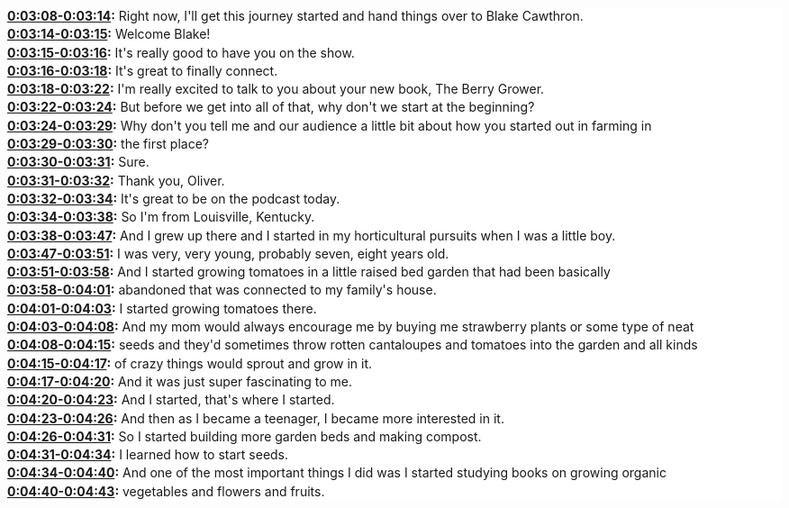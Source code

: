 **[0:03:08-0:03:14](https://regenerativeskills.com/blake-cothron-on-growing-berries-and-other-small-fruit-for-profit/#t=0:03:08):**  Right now, I'll get this journey started and hand things over to Blake Cawthron.  
**[0:03:14-0:03:15](https://regenerativeskills.com/blake-cothron-on-growing-berries-and-other-small-fruit-for-profit/#t=0:03:14):**  Welcome Blake!  
**[0:03:15-0:03:16](https://regenerativeskills.com/blake-cothron-on-growing-berries-and-other-small-fruit-for-profit/#t=0:03:15):**  It's really good to have you on the show.  
**[0:03:16-0:03:18](https://regenerativeskills.com/blake-cothron-on-growing-berries-and-other-small-fruit-for-profit/#t=0:03:16):**  It's great to finally connect.  
**[0:03:18-0:03:22](https://regenerativeskills.com/blake-cothron-on-growing-berries-and-other-small-fruit-for-profit/#t=0:03:18):**  I'm really excited to talk to you about your new book, The Berry Grower.  
**[0:03:22-0:03:24](https://regenerativeskills.com/blake-cothron-on-growing-berries-and-other-small-fruit-for-profit/#t=0:03:22):**  But before we get into all of that, why don't we start at the beginning?  
**[0:03:24-0:03:29](https://regenerativeskills.com/blake-cothron-on-growing-berries-and-other-small-fruit-for-profit/#t=0:03:24):**  Why don't you tell me and our audience a little bit about how you started out in farming in  
**[0:03:29-0:03:30](https://regenerativeskills.com/blake-cothron-on-growing-berries-and-other-small-fruit-for-profit/#t=0:03:29):**  the first place?  
**[0:03:30-0:03:31](https://regenerativeskills.com/blake-cothron-on-growing-berries-and-other-small-fruit-for-profit/#t=0:03:30):**  Sure.  
**[0:03:31-0:03:32](https://regenerativeskills.com/blake-cothron-on-growing-berries-and-other-small-fruit-for-profit/#t=0:03:31):**  Thank you, Oliver.  
**[0:03:32-0:03:34](https://regenerativeskills.com/blake-cothron-on-growing-berries-and-other-small-fruit-for-profit/#t=0:03:32):**  It's great to be on the podcast today.  
**[0:03:34-0:03:38](https://regenerativeskills.com/blake-cothron-on-growing-berries-and-other-small-fruit-for-profit/#t=0:03:34):**  So I'm from Louisville, Kentucky.  
**[0:03:38-0:03:47](https://regenerativeskills.com/blake-cothron-on-growing-berries-and-other-small-fruit-for-profit/#t=0:03:38):**  And I grew up there and I started in my horticultural pursuits when I was a little boy.  
**[0:03:47-0:03:51](https://regenerativeskills.com/blake-cothron-on-growing-berries-and-other-small-fruit-for-profit/#t=0:03:47):**  I was very, very young, probably seven, eight years old.  
**[0:03:51-0:03:58](https://regenerativeskills.com/blake-cothron-on-growing-berries-and-other-small-fruit-for-profit/#t=0:03:51):**  And I started growing tomatoes in a little raised bed garden that had been basically  
**[0:03:58-0:04:01](https://regenerativeskills.com/blake-cothron-on-growing-berries-and-other-small-fruit-for-profit/#t=0:03:58):**  abandoned that was connected to my family's house.  
**[0:04:01-0:04:03](https://regenerativeskills.com/blake-cothron-on-growing-berries-and-other-small-fruit-for-profit/#t=0:04:01):**  I started growing tomatoes there.  
**[0:04:03-0:04:08](https://regenerativeskills.com/blake-cothron-on-growing-berries-and-other-small-fruit-for-profit/#t=0:04:03):**  And my mom would always encourage me by buying me strawberry plants or some type of neat  
**[0:04:08-0:04:15](https://regenerativeskills.com/blake-cothron-on-growing-berries-and-other-small-fruit-for-profit/#t=0:04:08):**  seeds and they'd sometimes throw rotten cantaloupes and tomatoes into the garden and all kinds  
**[0:04:15-0:04:17](https://regenerativeskills.com/blake-cothron-on-growing-berries-and-other-small-fruit-for-profit/#t=0:04:15):**  of crazy things would sprout and grow in it.  
**[0:04:17-0:04:20](https://regenerativeskills.com/blake-cothron-on-growing-berries-and-other-small-fruit-for-profit/#t=0:04:17):**  And it was just super fascinating to me.  
**[0:04:20-0:04:23](https://regenerativeskills.com/blake-cothron-on-growing-berries-and-other-small-fruit-for-profit/#t=0:04:20):**  And I started, that's where I started.  
**[0:04:23-0:04:26](https://regenerativeskills.com/blake-cothron-on-growing-berries-and-other-small-fruit-for-profit/#t=0:04:23):**  And then as I became a teenager, I became more interested in it.  
**[0:04:26-0:04:31](https://regenerativeskills.com/blake-cothron-on-growing-berries-and-other-small-fruit-for-profit/#t=0:04:26):**  So I started building more garden beds and making compost.  
**[0:04:31-0:04:34](https://regenerativeskills.com/blake-cothron-on-growing-berries-and-other-small-fruit-for-profit/#t=0:04:31):**  I learned how to start seeds.  
**[0:04:34-0:04:40](https://regenerativeskills.com/blake-cothron-on-growing-berries-and-other-small-fruit-for-profit/#t=0:04:34):**  And one of the most important things I did was I started studying books on growing organic  
**[0:04:40-0:04:43](https://regenerativeskills.com/blake-cothron-on-growing-berries-and-other-small-fruit-for-profit/#t=0:04:40):**  vegetables and flowers and fruits.  